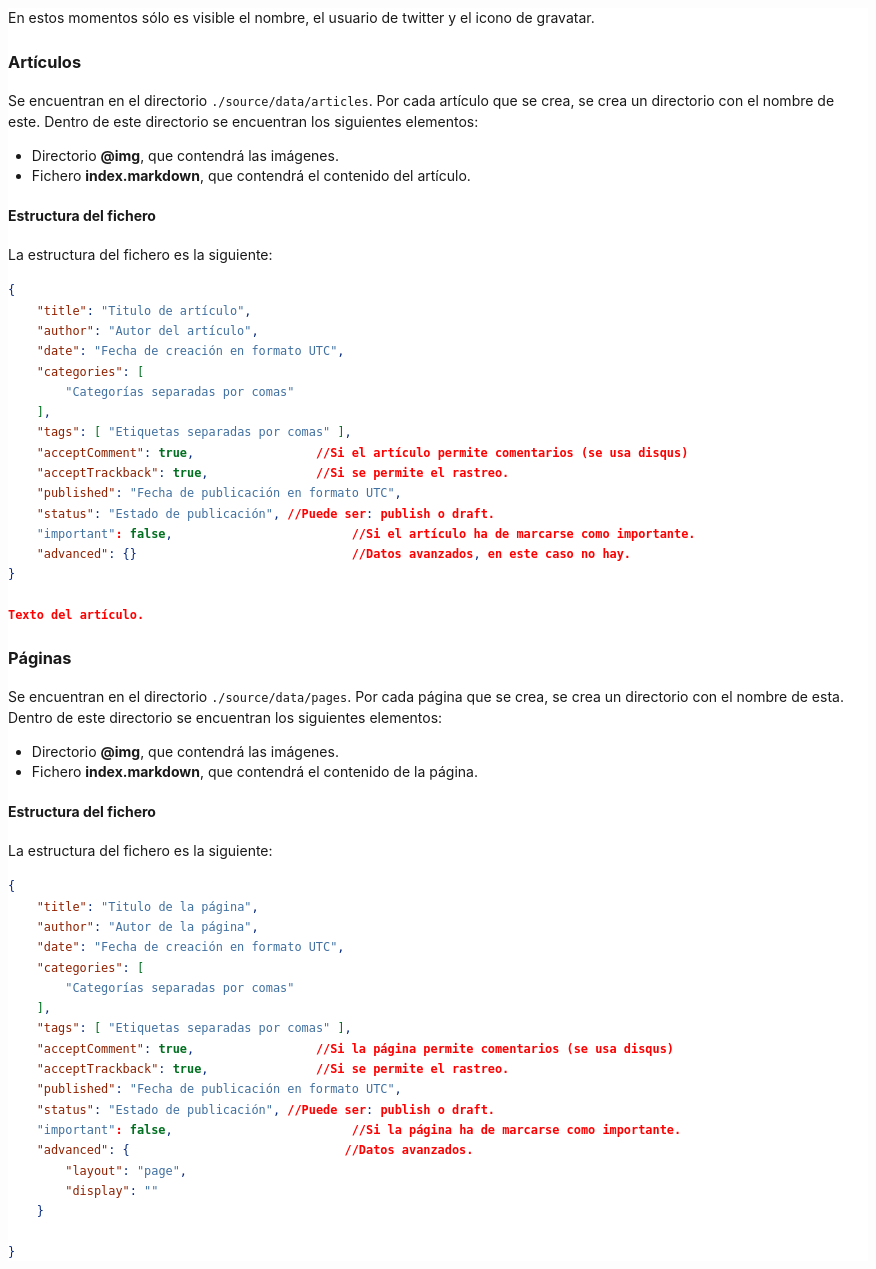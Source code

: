 En estos momentos sólo es visible el nombre, el usuario de twitter y el icono de gravatar.

### Artículos

Se encuentran en el directorio `./source/data/articles`.
Por cada artículo que se crea, se crea un directorio con el nombre de este.
Dentro de este directorio se encuentran los siguientes elementos:
* Directorio **@img**, que contendrá las imágenes.
* Fichero **index.markdown**, que contendrá el contenido del artículo.

#### Estructura del fichero

La estructura del fichero es la siguiente:

``` json
{
    "title": "Titulo de artículo",
    "author": "Autor del artículo",
    "date": "Fecha de creación en formato UTC",
    "categories": [
        "Categorías separadas por comas"
    ],
    "tags": [ "Etiquetas separadas por comas" ],
    "acceptComment": true,                 //Si el artículo permite comentarios (se usa disqus)
    "acceptTrackback": true,               //Si se permite el rastreo.
    "published": "Fecha de publicación en formato UTC",
    "status": "Estado de publicación", //Puede ser: publish o draft.
    "important": false,                         //Si el artículo ha de marcarse como importante.
    "advanced": {}                              //Datos avanzados, en este caso no hay.
}

Texto del artículo.
```

### Páginas

Se encuentran en el directorio `./source/data/pages`.
Por cada página que se crea, se crea un directorio con el nombre de esta.  
Dentro de este directorio se encuentran los siguientes elementos:

* Directorio **@img**, que contendrá las imágenes.
* Fichero **index.markdown**, que contendrá el contenido de la página.

#### Estructura del fichero

La estructura del fichero es la siguiente:

``` json
{
    "title": "Titulo de la página",
    "author": "Autor de la página",
    "date": "Fecha de creación en formato UTC",
    "categories": [
        "Categorías separadas por comas"
    ],
    "tags": [ "Etiquetas separadas por comas" ],
    "acceptComment": true,                 //Si la página permite comentarios (se usa disqus)
    "acceptTrackback": true,               //Si se permite el rastreo.
    "published": "Fecha de publicación en formato UTC",
    "status": "Estado de publicación", //Puede ser: publish o draft.
    "important": false,                         //Si la página ha de marcarse como importante.
    "advanced": {                              //Datos avanzados.
        "layout": "page",
        "display": ""
    }

}
```